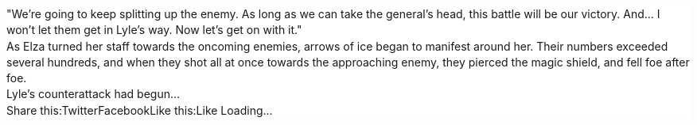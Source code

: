"We’re going to keep splitting up the enemy. As long as we can take the general’s head, this battle will be our victory. And… I won’t let them get in Lyle’s way. Now let’s get on with it."<br/>
As Elza turned her staff towards the oncoming enemies, arrows of ice began to manifest around her. Their numbers exceeded several hundreds, and when they shot all at once towards the approaching enemy, they pierced the magic shield, and fell foe after foe.<br/>
Lyle’s counterattack had begun…<br/>
Share this:TwitterFacebookLike this:Like Loading... <br/>
